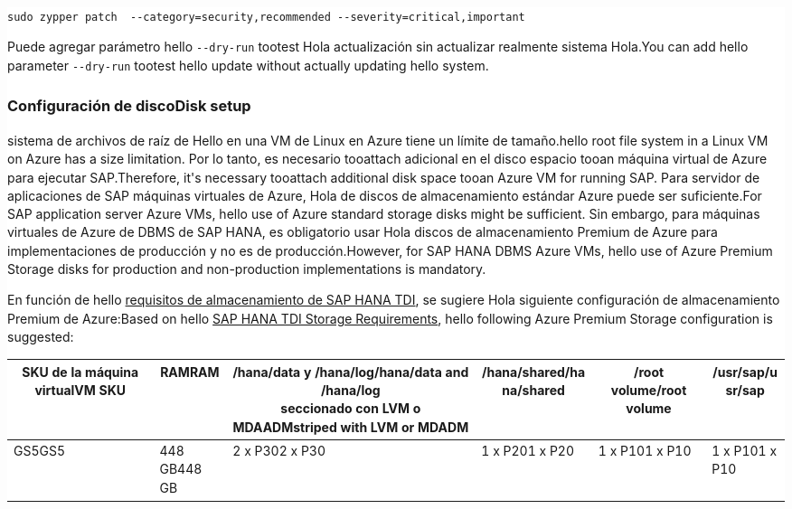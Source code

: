 `sudo zypper patch  --category=security,recommended --severity=critical,important`

<span data-ttu-id="b2b92-260">Puede agregar parámetro hello `--dry-run` tootest Hola actualización sin actualizar realmente sistema Hola.</span><span class="sxs-lookup"><span data-stu-id="b2b92-260">You can add hello parameter `--dry-run` tootest hello update without actually updating hello system.</span></span>


### <a name="disk-setup"></a><span data-ttu-id="b2b92-261">Configuración de disco</span><span class="sxs-lookup"><span data-stu-id="b2b92-261">Disk setup</span></span>
<span data-ttu-id="b2b92-262">sistema de archivos de raíz de Hello en una VM de Linux en Azure tiene un límite de tamaño.</span><span class="sxs-lookup"><span data-stu-id="b2b92-262">hello root file system in a Linux VM on Azure has a size limitation.</span></span> <span data-ttu-id="b2b92-263">Por lo tanto, es necesario tooattach adicional en el disco espacio tooan máquina virtual de Azure para ejecutar SAP.</span><span class="sxs-lookup"><span data-stu-id="b2b92-263">Therefore, it's necessary tooattach additional disk space tooan Azure VM for running SAP.</span></span> <span data-ttu-id="b2b92-264">Para servidor de aplicaciones de SAP máquinas virtuales de Azure, Hola de discos de almacenamiento estándar Azure puede ser suficiente.</span><span class="sxs-lookup"><span data-stu-id="b2b92-264">For SAP application server Azure VMs, hello use of Azure standard storage disks might be sufficient.</span></span> <span data-ttu-id="b2b92-265">Sin embargo, para máquinas virtuales de Azure de DBMS de SAP HANA, es obligatorio usar Hola discos de almacenamiento Premium de Azure para implementaciones de producción y no es de producción.</span><span class="sxs-lookup"><span data-stu-id="b2b92-265">However, for SAP HANA DBMS Azure VMs, hello use of Azure Premium Storage disks for production and non-production implementations is mandatory.</span></span>

<span data-ttu-id="b2b92-266">En función de hello [requisitos de almacenamiento de SAP HANA TDI](https://www.sap.com/documents/2015/03/74cdb554-5a7c-0010-82c7-eda71af511fa.html), se sugiere Hola siguiente configuración de almacenamiento Premium de Azure:</span><span class="sxs-lookup"><span data-stu-id="b2b92-266">Based on hello [SAP HANA TDI Storage Requirements](https://www.sap.com/documents/2015/03/74cdb554-5a7c-0010-82c7-eda71af511fa.html), hello following Azure Premium Storage configuration is suggested:</span></span> 

| <span data-ttu-id="b2b92-267">SKU de la máquina virtual</span><span class="sxs-lookup"><span data-stu-id="b2b92-267">VM SKU</span></span> | <span data-ttu-id="b2b92-268">RAM</span><span class="sxs-lookup"><span data-stu-id="b2b92-268">RAM</span></span> |  <span data-ttu-id="b2b92-269">/hana/data y /hana/log</span><span class="sxs-lookup"><span data-stu-id="b2b92-269">/hana/data and /hana/log</span></span> <br /> <span data-ttu-id="b2b92-270">seccionado con LVM o MDAADM</span><span class="sxs-lookup"><span data-stu-id="b2b92-270">striped with LVM or MDADM</span></span> | <span data-ttu-id="b2b92-271">/hana/shared</span><span class="sxs-lookup"><span data-stu-id="b2b92-271">/hana/shared</span></span> | <span data-ttu-id="b2b92-272">/root volume</span><span class="sxs-lookup"><span data-stu-id="b2b92-272">/root volume</span></span> | <span data-ttu-id="b2b92-273">/usr/sap</span><span class="sxs-lookup"><span data-stu-id="b2b92-273">/usr/sap</span></span> |
| --- | --- | --- | --- | --- | --- |
| <span data-ttu-id="b2b92-274">GS5</span><span class="sxs-lookup"><span data-stu-id="b2b92-274">GS5</span></span> | <span data-ttu-id="b2b92-275">448 GB</span><span class="sxs-lookup"><span data-stu-id="b2b92-275">448 GB</span></span> | <span data-ttu-id="b2b92-276">2 x P30</span><span class="sxs-lookup"><span data-stu-id="b2b92-276">2 x P30</span></span> | <span data-ttu-id="b2b92-277">1 x P20</span><span class="sxs-lookup"><span data-stu-id="b2b92-277">1 x P20</span></span> | <span data-ttu-id="b2b92-278">1 x P10</span><span class="sxs-lookup"><span data-stu-id="b2b92-278">1 x P10</span></span> | <span data-ttu-id="b2b92-279">1 x P10</span><span class="sxs-lookup"><span data-stu-id="b2b92-279">1 x P10</span></span> | 

